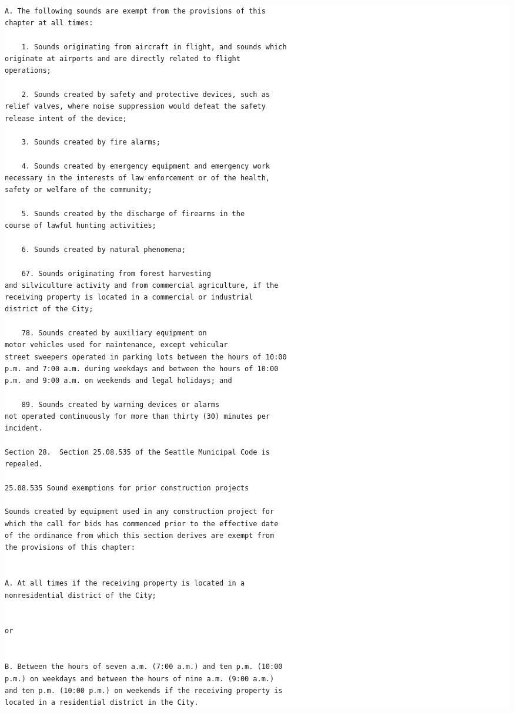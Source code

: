     A. The following sounds are exempt from the provisions of this  
    chapter at all times:  
  
        1. Sounds originating from aircraft in flight, and sounds which  
    originate at airports and are directly related to flight  
    operations;  
  
        2. Sounds created by safety and protective devices, such as  
    relief valves, where noise suppression would defeat the safety  
    release intent of the device;  
  
        3. Sounds created by fire alarms;  
  
        4. Sounds created by emergency equipment and emergency work  
    necessary in the interests of law enforcement or of the health,  
    safety or welfare of the community;  
  
        5. Sounds created by the discharge of firearms in the  
    course of lawful hunting activities;  
  
        6. Sounds created by natural phenomena;  
  
        67. Sounds originating from forest harvesting  
    and silviculture activity and from commercial agriculture, if the  
    receiving property is located in a commercial or industrial  
    district of the City;  
  
        78. Sounds created by auxiliary equipment on  
    motor vehicles used for maintenance, except vehicular  
    street sweepers operated in parking lots between the hours of 10:00  
    p.m. and 7:00 a.m. during weekdays and between the hours of 10:00  
    p.m. and 9:00 a.m. on weekends and legal holidays; and  
  
        89. Sounds created by warning devices or alarms  
    not operated continuously for more than thirty (30) minutes per  
    incident.  
  
    Section 28.  Section 25.08.535 of the Seattle Municipal Code is  
    repealed.  
  
    25.08.535 Sound exemptions for prior construction projects  
  
    Sounds created by equipment used in any construction project for  
    which the call for bids has commenced prior to the effective date  
    of the ordinance from which this section derives are exempt from  
    the provisions of this chapter:  
  
  
    A. At all times if the receiving property is located in a  
    nonresidential district of the City;  
  
  
    or  
  
  
    B. Between the hours of seven a.m. (7:00 a.m.) and ten p.m. (10:00  
    p.m.) on weekdays and between the hours of nine a.m. (9:00 a.m.)  
    and ten p.m. (10:00 p.m.) on weekends if the receiving property is  
    located in a residential district in the City.  
  